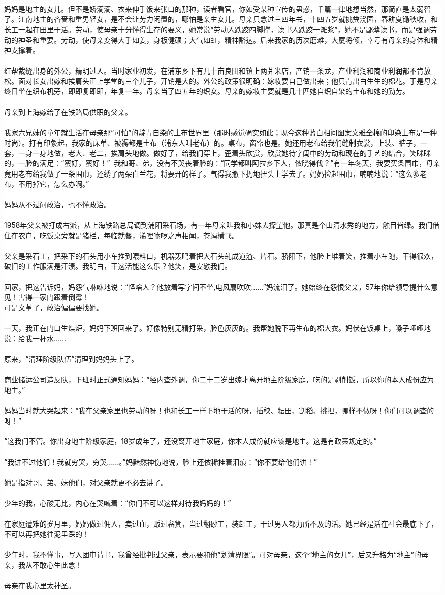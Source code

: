  妈妈是地主的女儿。但不是娇滴滴、衣来伸手饭来张口的那种，读者看官，你如受某种宣传的蛊惑，千篇一律地想当然，那简直是太弱智了。江南地主的吝啬和重男轻女，是不会让劳力闲置的，哪怕是亲生女儿。母亲只念过三四年书，十四五岁就挑粪浇园，春耕夏锄秋收，和长工一起在田里干活。劳动，使母亲十分懂得生存的要义，她常说“劳动人跌跤四脚撑，读书人跌跤一滩浆”，她不是鄙薄读书，而是强调劳动的神圣和重要。劳动，使母亲变得大手如姜，身板健硕；大气如虹，精神豁达。后来我家的历次磨难，大厦将倾，幸亏有母亲的身体和精神支撑着。
 <br/>
 <br/>
 红帮裁缝出身的外公，精明过人。当时家业初发，在浦东乡下有几十亩良田和镇上两爿米店，产销一条龙，产业利润和商业利润都不肯放松。面对长女出嫁和挨肩头正上学堂的三个儿子，开销是大的。外公的政策很明确：嫁妆要自己做出来；他只肯出白生生的棉花。于是母亲终日坐在织布机旁，即即复即即，年复一年。母亲当了四五年的织女。母亲的嫁妆主要就是几十匹她自织自染的土布和她的勤劳。
 <br/>
 <br/>
 母亲到上海嫁给了在铁路局供职的父亲。
 <br/>
 <br/>
 我家六兄妹的童年就生活在母亲那“可怕”的靛青自染的土布世界里（那时感觉确实如此；现今这种蓝白相间图案文雅全棉的印染土布是一种时尚）。打有印象起，我家的床单、被褥都是土布（浦东人叫老布）的。桌布，窗帘也是。她还用老布给我们缝制衣裳，上装、裤子，一套，一身一身地做，老大、老二，挨肩头地做。做好了，给我们穿上，歪着头欣赏，欣赏她待字闺中的劳动和现在的手艺的结合，笑眯眯的，一脸的满足：“蛮好，蛮好！”  我和哥、弟，没有不哭丧着脸的：“同学都叫阿拉乡下人，侬晓得伐？”有一年冬天，我要买条围巾，母亲竟用老布给我做了一条围巾，还绣了两朵白兰花，将要开的样子。气得我撤下扔地扭头上学去了。妈妈捡起围巾，喃喃地说：“这么多老布，不用掉它，怎么办啊。”
 <br/>
 <br/>
 妈妈从不过问政治，也不懂政治。
 <br/>
 <br/>
 1958年父亲被打成右派，从上海铁路总局调到浦阳采石场，有一年母亲叫我和小妹去探望他。那真是个山清水秀的地方，触目皆绿。我们借住在农户，吃饭桌旁就是猪栏，每临就餐，浠哩嗦啰之声相闻，苍蝇横飞。
 <br/>
 <br/>
 父亲是采石工，把采下的石头用小车推到喂料口，机器轰鸣着把大石头轧成道渣、片石。骄阳下，他脸上堆着笑，推着小车跑，干得很欢，破旧的工作服满是汗渍。我明白，干这活能这么乐？他笑，是安慰我们。
 <br/>
 <br/>
 回家，把这告诉妈，妈怨气咻咻地说：“怪啥人？他放着写字间不坐,电风扇吹吹……”妈流泪了。她始终在怨恨父亲，57年你给领导提什么意见！害得一家门跟着倒霉！
 <br/>
 可是文革了，政治偏偏要找她。
 <br/>
 <br/>
 一天，我正在门口生煤炉，妈妈下班回来了。好像特别无精打采，脸色灰灰的。我帮她脱下再生布的棉大衣。妈伏在饭桌上，嗓子哑哑地说：给我一杯水……
 <br/>
 <br/>
 原来，“清理阶级队伍”清理到妈妈头上了。
 <br/>
 <br/>
 商业储运公司造反队，下班时正式通知妈妈：“经内查外调，你二十二岁出嫁才离开地主阶级家庭，吃的是剥削饭，所以你的本人成份应为地主。”
 <br/>
 <br/>
 妈妈当时就大哭起来：“我在父亲家里也劳动的呀！也和长工一样下地干活的呀，插秧、耘田、割稻、挑担，哪样不做呀！你们可以调查的呀！”
 <br/>
 <br/>
 “这我们不管。你出身地主阶级家庭，18岁成年了，还没离开地主家庭，你本人成份就应该是地主。这是有政策规定的。”
 <br/>
 <br/>
 “我讲不过他们！我就穷哭，穷哭……。”妈黯然神伤地说，脸上还依稀挂着泪痕：“你不要给他们讲！”
 <br/>
 <br/>
 她是指对哥、弟、妹他们，对父亲就更不必去讲了。
 <br/>
 <br/>
 少年的我，心酸无比，内心在哭喊着：“你们不可以这样对待我妈妈的！”
 <br/>
 <br/>
 在家庭遭难的岁月里，妈妈做过佣人，卖过血，贩过畚箕，当过翻砂工，装卸工，干过男人都力所不及的活。她已经是活在社会最底下了，不可以再把她往泥里踩的！
 <br/>
 <br/>
 少年时，我不懂事，写入团申请书，我曾经批判过父亲，表示要和他“划清界限”。可对母亲，这个“地主的女儿”，后又升格为“地主”的母亲，我从不敢心生此念！
 <br/>
 <br/>
 母亲在我心里太神圣。
 <br/>